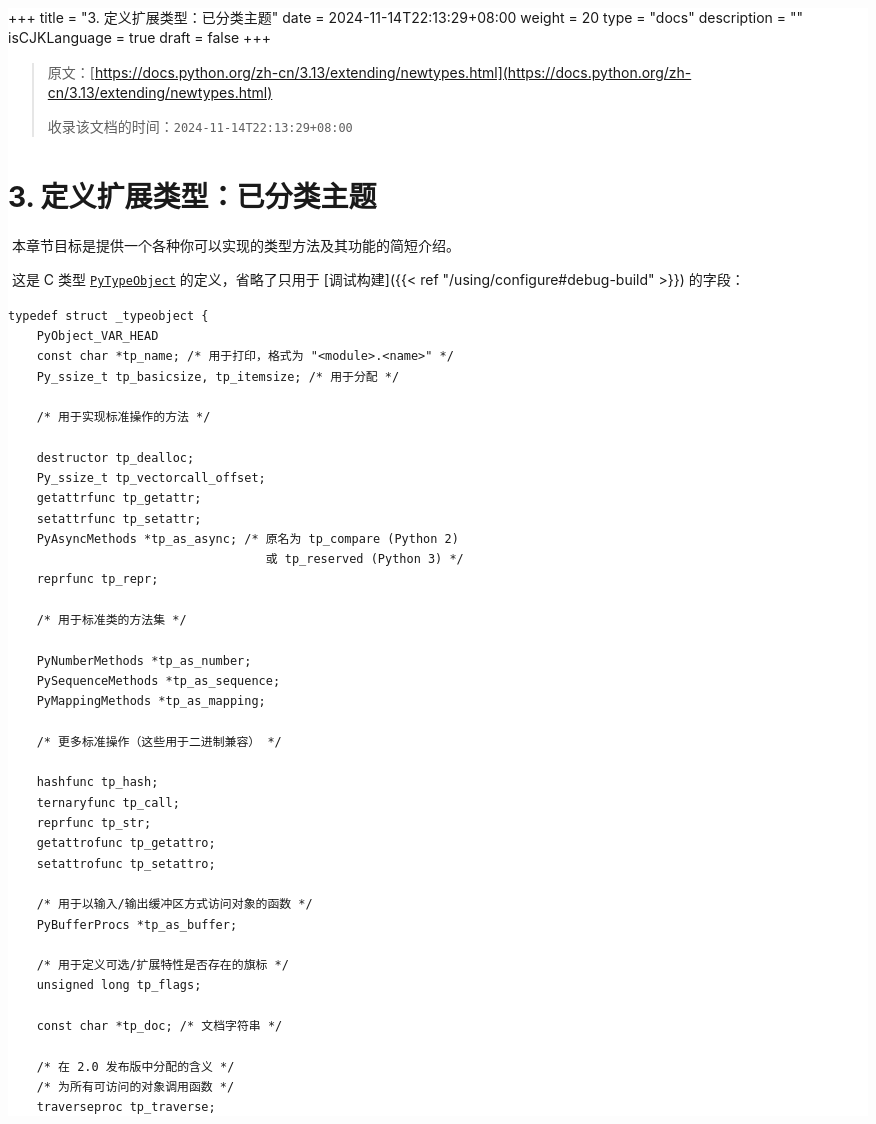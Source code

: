 +++
title = "3. 定义扩展类型：已分类主题"
date = 2024-11-14T22:13:29+08:00
weight = 20
type = "docs"
description = ""
isCJKLanguage = true
draft = false
+++

> 原文：[https://docs.python.org/zh-cn/3.13/extending/newtypes.html](https://docs.python.org/zh-cn/3.13/extending/newtypes.html)
>
> 收录该文档的时间：`2024-11-14T22:13:29+08:00`

# 3. 定义扩展类型：已分类主题

​	本章节目标是提供一个各种你可以实现的类型方法及其功能的简短介绍。

​	这是 C 类型 [`PyTypeObject`](https://docs.python.org/zh-cn/3.13/c-api/type.html#c.PyTypeObject) 的定义，省略了只用于 [调试构建]({{< ref "/using/configure#debug-build" >}}) 的字段：

```
typedef struct _typeobject {
    PyObject_VAR_HEAD
    const char *tp_name; /* 用于打印，格式为 "<module>.<name>" */
    Py_ssize_t tp_basicsize, tp_itemsize; /* 用于分配 */

    /* 用于实现标准操作的方法 */

    destructor tp_dealloc;
    Py_ssize_t tp_vectorcall_offset;
    getattrfunc tp_getattr;
    setattrfunc tp_setattr;
    PyAsyncMethods *tp_as_async; /* 原名为 tp_compare (Python 2)
                                    或 tp_reserved (Python 3) */
    reprfunc tp_repr;

    /* 用于标准类的方法集 */

    PyNumberMethods *tp_as_number;
    PySequenceMethods *tp_as_sequence;
    PyMappingMethods *tp_as_mapping;

    /* 更多标准操作（这些用于二进制兼容） */

    hashfunc tp_hash;
    ternaryfunc tp_call;
    reprfunc tp_str;
    getattrofunc tp_getattro;
    setattrofunc tp_setattro;

    /* 用于以输入/输出缓冲区方式访问对象的函数 */
    PyBufferProcs *tp_as_buffer;

    /* 用于定义可选/扩展特性是否存在的旗标 */
    unsigned long tp_flags;

    const char *tp_doc; /* 文档字符串 */

    /* 在 2.0 发布版中分配的含义 */
    /* 为所有可访问的对象调用函数 */
    traverseproc tp_traverse;

```